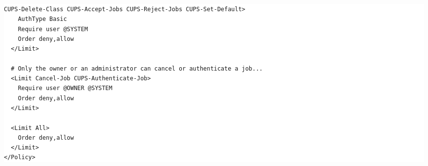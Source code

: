 ```
CUPS-Delete-Class CUPS-Accept-Jobs CUPS-Reject-Jobs CUPS-Set-Default>
    AuthType Basic
    Require user @SYSTEM
    Order deny,allow
  </Limit>

  # Only the owner or an administrator can cancel or authenticate a job...
  <Limit Cancel-Job CUPS-Authenticate-Job>
    Require user @OWNER @SYSTEM
    Order deny,allow
  </Limit>

  <Limit All>
    Order deny,allow
  </Limit>
</Policy>
```

